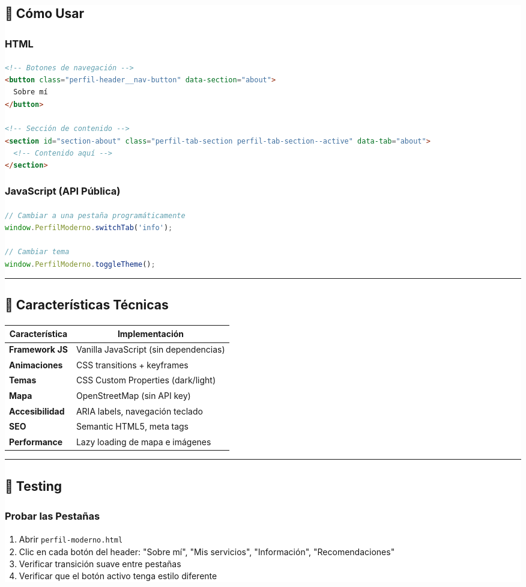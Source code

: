 
## 🔧 Cómo Usar

### HTML
```html
<!-- Botones de navegación -->
<button class="perfil-header__nav-button" data-section="about">
  Sobre mí
</button>

<!-- Sección de contenido -->
<section id="section-about" class="perfil-tab-section perfil-tab-section--active" data-tab="about">
  <!-- Contenido aquí -->
</section>
```

### JavaScript (API Pública)
```javascript
// Cambiar a una pestaña programáticamente
window.PerfilModerno.switchTab('info');

// Cambiar tema
window.PerfilModerno.toggleTheme();
```

---

## 🎯 Características Técnicas

| Característica | Implementación |
|----------------|----------------|
| **Framework JS** | Vanilla JavaScript (sin dependencias) |
| **Animaciones** | CSS transitions + keyframes |
| **Temas** | CSS Custom Properties (dark/light) |
| **Mapa** | OpenStreetMap (sin API key) |
| **Accesibilidad** | ARIA labels, navegación teclado |
| **SEO** | Semantic HTML5, meta tags |
| **Performance** | Lazy loading de mapa e imágenes |

---

## 🧪 Testing

### Probar las Pestañas
1. Abrir `perfil-moderno.html`
2. Clic en cada botón del header: "Sobre mí", "Mis servicios", "Información", "Recomendaciones"
3. Verificar transición suave entre pestañas
4. Verificar que el botón activo tenga estilo diferente
